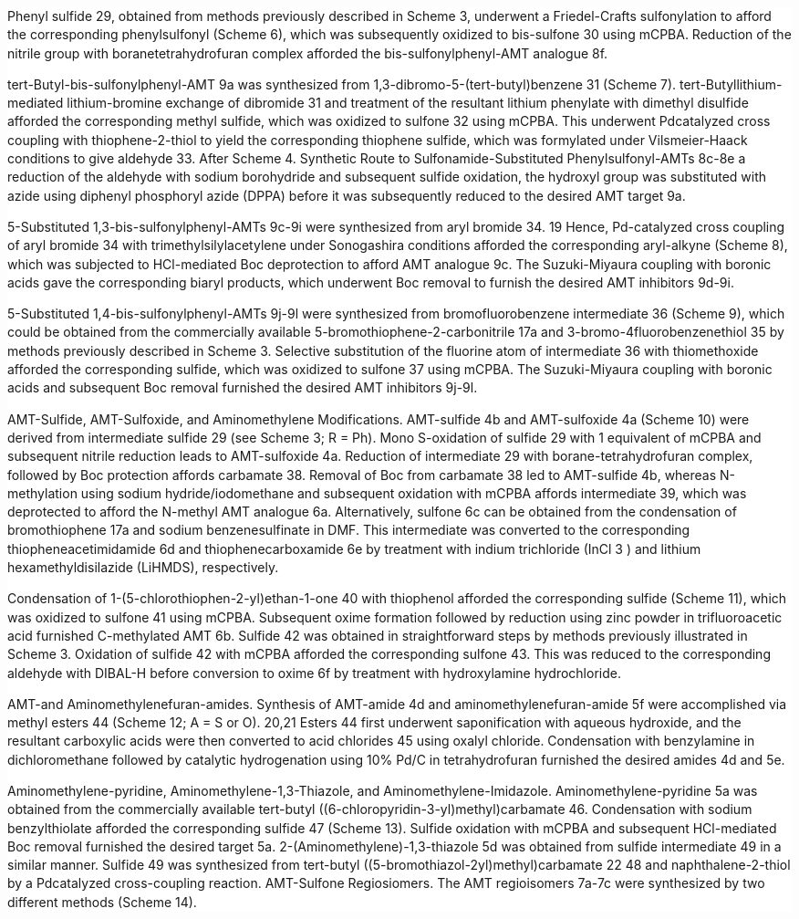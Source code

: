 Phenyl sulfide 29, obtained from methods previously described in Scheme 3, underwent a Friedel-Crafts sulfonylation to afford the corresponding phenylsulfonyl (Scheme 6), which was subsequently oxidized to bis-sulfone 30 using mCPBA. Reduction of the nitrile group with boranetetrahydrofuran complex afforded the bis-sulfonylphenyl-AMT analogue 8f.

tert-Butyl-bis-sulfonylphenyl-AMT 9a was synthesized from 1,3-dibromo-5-(tert-butyl)benzene 31 (Scheme 7). tert-Butyllithium-mediated lithium-bromine exchange of dibromide 31 and treatment of the resultant lithium phenylate with dimethyl disulfide afforded the corresponding methyl sulfide, which was oxidized to sulfone 32 using mCPBA. This underwent Pdcatalyzed cross coupling with thiophene-2-thiol to yield the corresponding thiophene sulfide, which was formylated under Vilsmeier-Haack conditions to give aldehyde 33. After  Scheme 4. Synthetic Route to Sulfonamide-Substituted Phenylsulfonyl-AMTs 8c-8e a reduction of the aldehyde with sodium borohydride and subsequent sulfide oxidation, the hydroxyl group was substituted with azide using diphenyl phosphoryl azide (DPPA) before it was subsequently reduced to the desired AMT target 9a.

5-Substituted 1,3-bis-sulfonylphenyl-AMTs 9c-9i were synthesized from aryl bromide 34. 19 Hence, Pd-catalyzed cross coupling of aryl bromide 34 with trimethylsilylacetylene under Sonogashira conditions afforded the corresponding aryl-alkyne (Scheme 8), which was subjected to HCl-mediated Boc deprotection to afford AMT analogue 9c. The Suzuki-Miyaura coupling with boronic acids gave the corresponding biaryl products, which underwent Boc removal to furnish the desired AMT inhibitors 9d-9i.

5-Substituted 1,4-bis-sulfonylphenyl-AMTs 9j-9l were synthesized from bromofluorobenzene intermediate 36 (Scheme 9), which could be obtained from the commercially available 5-bromothiophene-2-carbonitrile 17a and 3-bromo-4fluorobenzenethiol 35 by methods previously described in Scheme 3. Selective substitution of the fluorine atom of   intermediate 36 with thiomethoxide afforded the corresponding sulfide, which was oxidized to sulfone 37 using mCPBA. The Suzuki-Miyaura coupling with boronic acids and subsequent Boc removal furnished the desired AMT inhibitors 9j-9l.

AMT-Sulfide, AMT-Sulfoxide, and Aminomethylene Modifications. AMT-sulfide 4b and AMT-sulfoxide 4a (Scheme 10) were derived from intermediate sulfide 29 (see Scheme 3; R = Ph). Mono S-oxidation of sulfide 29 with 1 equivalent of mCPBA and subsequent nitrile reduction leads to AMT-sulfoxide 4a. Reduction of intermediate 29 with borane-tetrahydrofuran complex, followed by Boc protection affords carbamate 38. Removal of Boc from carbamate 38 led to AMT-sulfide 4b, whereas N-methylation using sodium hydride/iodomethane and subsequent oxidation with mCPBA affords intermediate 39, which was deprotected to afford the N-methyl AMT analogue 6a. Alternatively, sulfone 6c can be obtained from the condensation of bromothiophene 17a and sodium benzenesulfinate in DMF. This intermediate was converted to the corresponding thiopheneacetimidamide 6d and thiophenecarboxamide 6e by treatment with indium trichloride (InCl 3 ) and lithium hexamethyldisilazide (LiHMDS), respectively.

Condensation of 1-(5-chlorothiophen-2-yl)ethan-1-one 40 with thiophenol afforded the corresponding sulfide (Scheme 11), which was oxidized to sulfone 41 using mCPBA. Subsequent oxime formation followed by reduction using zinc powder in trifluoroacetic acid furnished C-methylated AMT 6b. Sulfide 42 was obtained in straightforward steps by methods previously illustrated in Scheme 3. Oxidation of sulfide 42 with mCPBA afforded the corresponding sulfone 43. This was reduced to the corresponding aldehyde with DIBAL-H before conversion to oxime 6f by treatment with hydroxylamine hydrochloride.

AMT-and Aminomethylenefuran-amides. Synthesis of AMT-amide 4d and aminomethylenefuran-amide 5f were accomplished via methyl esters 44 (Scheme 12; A = S or O). 20,21 Esters 44 first underwent saponification with aqueous hydroxide, and the resultant carboxylic acids were then converted to acid chlorides 45 using oxalyl chloride. Condensation with benzylamine in dichloromethane followed by catalytic hydrogenation using 10% Pd/C in tetrahydrofuran furnished the desired amides 4d and 5e.

Aminomethylene-pyridine, Aminomethylene-1,3-Thiazole, and Aminomethylene-Imidazole. Aminomethylene-pyridine 5a was obtained from the commercially available tert-butyl ((6-chloropyridin-3-yl)methyl)carbamate 46. Condensation with sodium benzylthiolate afforded the corresponding sulfide 47 (Scheme 13). Sulfide oxidation with mCPBA and subsequent HCl-mediated Boc removal furnished the desired target 5a. 2-(Aminomethylene)-1,3-thiazole 5d was obtained from sulfide intermediate 49 in a similar manner. Sulfide 49 was synthesized from tert-butyl ((5-bromothiazol-2yl)methyl)carbamate 22 48 and naphthalene-2-thiol by a Pdcatalyzed cross-coupling reaction. AMT-Sulfone Regiosiomers. The AMT regioisomers 7a-7c were synthesized by two different methods (Scheme 14).
